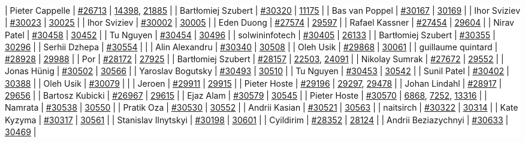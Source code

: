 | Pieter Cappelle | [#26713](https://github.com/magento/magento2/pull/26713) | [14398](https://github.com/magento/magento2/issues/14398), [21885](https://github.com/magento/magento2/issues/21885) |
| Bartłomiej Szubert | [#30320](https://github.com/magento/magento2/pull/30320) | [11175](https://github.com/magento/magento2/issues/11175) |
| Bas van Poppel | [#30167](https://github.com/magento/magento2/pull/30167) | [30169](https://github.com/magento/magento2/issues/30169) |
| Ihor Sviziev | [#30023](https://github.com/magento/magento2/pull/30023) | [30025](https://github.com/magento/magento2/issues/30025) |
| Ihor Sviziev | [#30002](https://github.com/magento/magento2/pull/30002) | [30005](https://github.com/magento/magento2/issues/30005) |
| Eden Duong | [#27574](https://github.com/magento/magento2/pull/27574) | [29597](https://github.com/magento/magento2/issues/29597) |
| Rafael Kassner | [#27454](https://github.com/magento/magento2/pull/27454) | [29604](https://github.com/magento/magento2/issues/29604) |
| Nirav Patel | [#30458](https://github.com/magento/magento2/pull/30458) | [30452](https://github.com/magento/magento2/issues/30452) |
| Tu Nguyen | [#30454](https://github.com/magento/magento2/pull/30454) | [30496](https://github.com/magento/magento2/issues/30496) |
| solwininfotech | [#30405](https://github.com/magento/magento2/pull/30405) | [26133](https://github.com/magento/magento2/issues/26133) |
| Bartłomiej Szubert | [#30355](https://github.com/magento/magento2/pull/30355) | [30296](https://github.com/magento/magento2/issues/30296) |
| Serhii Dzhepa | [#30554](https://github.com/magento/magento2/pull/30554) |  |
| Alin Alexandru | [#30340](https://github.com/magento/magento2/pull/30340) | [30508](https://github.com/magento/magento2/issues/30508) |
| Oleh Usik | [#29868](https://github.com/magento/magento2/pull/29868) | [30061](https://github.com/magento/magento2/issues/30061) |
| guillaume quintard | [#28928](https://github.com/magento/magento2/pull/28928) | [29988](https://github.com/magento/magento2/issues/29988) |
| Por | [#28172](https://github.com/magento/magento2/pull/28172) | [27925](https://github.com/magento/magento2/issues/27925) |
| Bartłomiej Szubert | [#28157](https://github.com/magento/magento2/pull/28157) | [22503](https://github.com/magento/magento2/issues/22503), [24091](https://github.com/magento/magento2/issues/24091) |
| Nikolay Sumrak | [#27672](https://github.com/magento/magento2/pull/27672) | [29552](https://github.com/magento/magento2/issues/29552) |
| Jonas Hünig | [#30502](https://github.com/magento/magento2/pull/30502) | [30566](https://github.com/magento/magento2/issues/30566) |
| Yaroslav Bogutsky | [#30493](https://github.com/magento/magento2/pull/30493) | [30510](https://github.com/magento/magento2/issues/30510) |
| Tu Nguyen | [#30453](https://github.com/magento/magento2/pull/30453) | [30542](https://github.com/magento/magento2/issues/30542) |
| Sunil Patel | [#30402](https://github.com/magento/magento2/pull/30402) | [30388](https://github.com/magento/magento2/issues/30388) |
| Oleh Usik | [#30079](https://github.com/magento/magento2/pull/30079) |  |
| Jeroen | [#29911](https://github.com/magento/magento2/pull/29911) | [29915](https://github.com/magento/magento2/issues/29915) |
| Pieter Hoste | [#29196](https://github.com/magento/magento2/pull/29196) | [29297](https://github.com/magento/magento2/issues/29297), [29478](https://github.com/magento/magento2/issues/29478) |
| Johan Lindahl | [#28917](https://github.com/magento/magento2/pull/28917) | [29656](https://github.com/magento/magento2/issues/29656) |
| Bartosz Kubicki | [#26967](https://github.com/magento/magento2/pull/26967) | [29615](https://github.com/magento/magento2/issues/29615) |
| Ejaz Alam | [#30579](https://github.com/magento/magento2/pull/30579) | [30545](https://github.com/magento/magento2/issues/30545) |
| Pieter Hoste | [#30570](https://github.com/magento/magento2/pull/30570) | [6868](https://github.com/magento/magento2/issues/6868), [7252](https://github.com/magento/magento2/issues/7252), [13316](https://github.com/magento/magento2/issues/13316) |
| Namrata | [#30538](https://github.com/magento/magento2/pull/30538) | [30550](https://github.com/magento/magento2/issues/30550) |
| Pratik Oza | [#30530](https://github.com/magento/magento2/pull/30530) | [30552](https://github.com/magento/magento2/issues/30552) |
| Andrii Kasian | [#30521](https://github.com/magento/magento2/pull/30521) | [30563](https://github.com/magento/magento2/issues/30563) |
| naitsirch | [#30322](https://github.com/magento/magento2/pull/30322) | [30314](https://github.com/magento/magento2/issues/30314) |
| Kate Kyzyma | [#30317](https://github.com/magento/magento2/pull/30317) | [30561](https://github.com/magento/magento2/issues/30561) |
| Stanislav Ilnytskyi | [#30198](https://github.com/magento/magento2/pull/30198) | [30601](https://github.com/magento/magento2/issues/30601) |
| Cyildirim | [#28352](https://github.com/magento/magento2/pull/28352) | [28124](https://github.com/magento/magento2/issues/28124) |
| Andrii Beziazychnyi | [#30633](https://github.com/magento/magento2/pull/30633) | [30469](https://github.com/magento/magento2/issues/30469) |